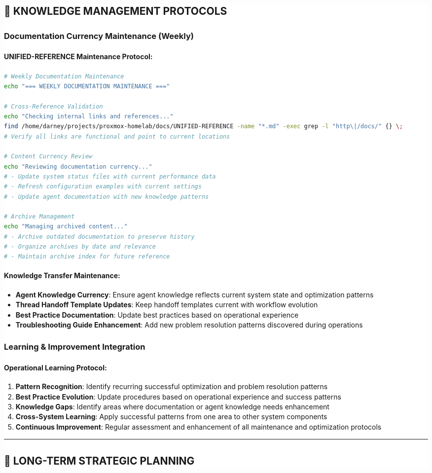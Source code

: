
## 🧠 **KNOWLEDGE MANAGEMENT PROTOCOLS**

### **Documentation Currency Maintenance** (Weekly)
#### **UNIFIED-REFERENCE Maintenance Protocol**:
```bash
# Weekly Documentation Maintenance
echo "=== WEEKLY DOCUMENTATION MAINTENANCE ==="

# Cross-Reference Validation
echo "Checking internal links and references..."
find /home/darney/projects/proxmox-homelab/docs/UNIFIED-REFERENCE -name "*.md" -exec grep -l "http\|/docs/" {} \;
# Verify all links are functional and point to current locations

# Content Currency Review
echo "Reviewing documentation currency..."  
# - Update system status files with current performance data
# - Refresh configuration examples with current settings
# - Update agent documentation with new knowledge patterns

# Archive Management
echo "Managing archived content..."
# - Archive outdated documentation to preserve history
# - Organize archives by date and relevance  
# - Maintain archive index for future reference
```

#### **Knowledge Transfer Maintenance**:
- **Agent Knowledge Currency**: Ensure agent knowledge reflects current system state and optimization patterns
- **Thread Handoff Template Updates**: Keep handoff templates current with workflow evolution
- **Best Practice Documentation**: Update best practices based on operational experience
- **Troubleshooting Guide Enhancement**: Add new problem resolution patterns discovered during operations

### **Learning & Improvement Integration**
#### **Operational Learning Protocol**:
1. **Pattern Recognition**: Identify recurring successful optimization and problem resolution patterns
2. **Best Practice Evolution**: Update procedures based on operational experience and success patterns  
3. **Knowledge Gaps**: Identify areas where documentation or agent knowledge needs enhancement
4. **Cross-System Learning**: Apply successful patterns from one area to other system components
5. **Continuous Improvement**: Regular assessment and enhancement of all maintenance and optimization protocols

---

## 🔄 **LONG-TERM STRATEGIC PLANNING**
